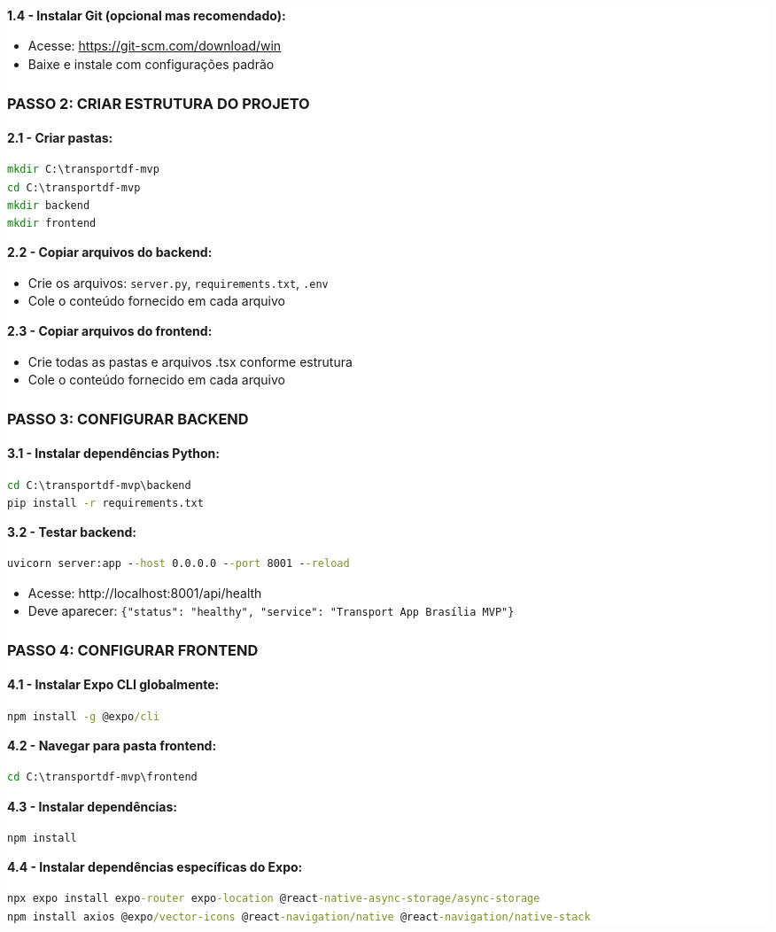 **1.4 - Instalar Git (opcional mas recomendado):**
- Acesse: https://git-scm.com/download/win
- Baixe e instale com configurações padrão

### **PASSO 2: CRIAR ESTRUTURA DO PROJETO**

**2.1 - Criar pastas:**
```cmd
mkdir C:\transportdf-mvp
cd C:\transportdf-mvp
mkdir backend
mkdir frontend
```

**2.2 - Copiar arquivos do backend:**
- Crie os arquivos: `server.py`, `requirements.txt`, `.env`
- Cole o conteúdo fornecido em cada arquivo

**2.3 - Copiar arquivos do frontend:**
- Crie todas as pastas e arquivos .tsx conforme estrutura
- Cole o conteúdo fornecido em cada arquivo

### **PASSO 3: CONFIGURAR BACKEND**

**3.1 - Instalar dependências Python:**
```cmd
cd C:\transportdf-mvp\backend
pip install -r requirements.txt
```

**3.2 - Testar backend:**
```cmd
uvicorn server:app --host 0.0.0.0 --port 8001 --reload
```
- Acesse: http://localhost:8001/api/health
- Deve aparecer: `{"status": "healthy", "service": "Transport App Brasília MVP"}`

### **PASSO 4: CONFIGURAR FRONTEND**

**4.1 - Instalar Expo CLI globalmente:**
```cmd
npm install -g @expo/cli
```

**4.2 - Navegar para pasta frontend:**
```cmd
cd C:\transportdf-mvp\frontend
```

**4.3 - Instalar dependências:**
```cmd
npm install
```

**4.4 - Instalar dependências específicas do Expo:**
```cmd
npx expo install expo-router expo-location @react-native-async-storage/async-storage
npm install axios @expo/vector-icons @react-navigation/native @react-navigation/native-stack
```
